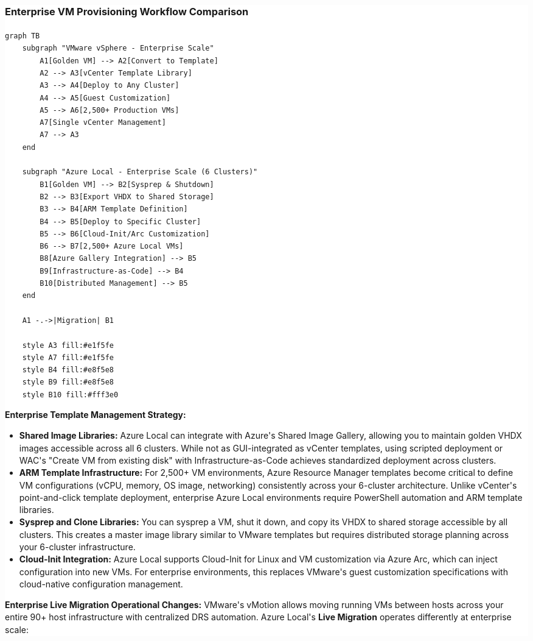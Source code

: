 ### Enterprise VM Provisioning Workflow Comparison

```mermaid
graph TB
    subgraph "VMware vSphere - Enterprise Scale"
        A1[Golden VM] --> A2[Convert to Template]
        A2 --> A3[vCenter Template Library]
        A3 --> A4[Deploy to Any Cluster]
        A4 --> A5[Guest Customization]
        A5 --> A6[2,500+ Production VMs]
        A7[Single vCenter Management]
        A7 --> A3
    end
    
    subgraph "Azure Local - Enterprise Scale (6 Clusters)"
        B1[Golden VM] --> B2[Sysprep & Shutdown]
        B2 --> B3[Export VHDX to Shared Storage]
        B3 --> B4[ARM Template Definition]
        B4 --> B5[Deploy to Specific Cluster]
        B5 --> B6[Cloud-Init/Arc Customization]
        B6 --> B7[2,500+ Azure Local VMs]
        B8[Azure Gallery Integration] --> B5
        B9[Infrastructure-as-Code] --> B4
        B10[Distributed Management] --> B5
    end
    
    A1 -.->|Migration| B1
    
    style A3 fill:#e1f5fe
    style A7 fill:#e1f5fe
    style B4 fill:#e8f5e8
    style B9 fill:#e8f5e8
    style B10 fill:#fff3e0
```

**Enterprise Template Management Strategy:**
- **Shared Image Libraries:** Azure Local can integrate with Azure's Shared Image Gallery, allowing you to maintain golden VHDX images accessible across all 6 clusters. While not as GUI-integrated as vCenter templates, using scripted deployment or WAC's "Create VM from existing disk" with Infrastructure-as-Code achieves standardized deployment across clusters.
- **ARM Template Infrastructure:** For 2,500+ VM environments, Azure Resource Manager templates become critical to define VM configurations (vCPU, memory, OS image, networking) consistently across your 6-cluster architecture. Unlike vCenter's point-and-click template deployment, enterprise Azure Local environments require PowerShell automation and ARM template libraries.
- **Sysprep and Clone Libraries:** You can sysprep a VM, shut it down, and copy its VHDX to shared storage accessible by all clusters. This creates a master image library similar to VMware templates but requires distributed storage planning across your 6-cluster infrastructure.
- **Cloud-Init Integration:** Azure Local supports Cloud-Init for Linux and VM customization via Azure Arc, which can inject configuration into new VMs. For enterprise environments, this replaces VMware's guest customization specifications with cloud-native configuration management.

**Enterprise Live Migration Operational Changes:** VMware's vMotion allows moving running VMs between hosts across your entire 90+ host infrastructure with centralized DRS automation. Azure Local's **Live Migration** operates differently at enterprise scale:
